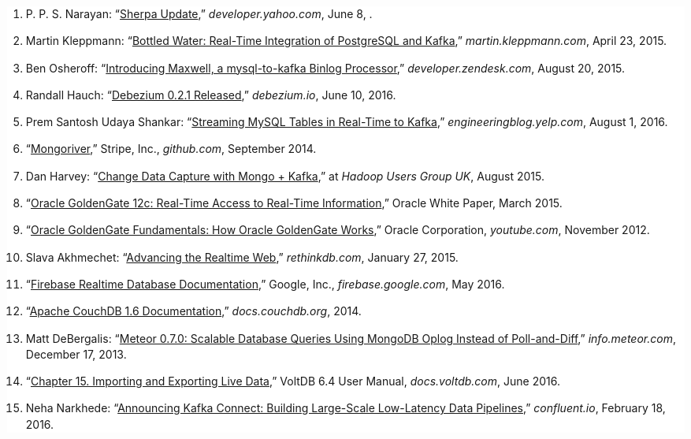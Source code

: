 1.  P. P. S. Narayan:
    “[Sherpa Update](http://web.archive.org/web/20160801221400/https://developer.yahoo.com/blogs/ydn/sherpa-7992.html),”
    *developer.yahoo.com*, June 8, .

1.  Martin Kleppmann:
    “[Bottled Water: Real-Time Integration of PostgreSQL and Kafka](http://martin.kleppmann.com/2015/04/23/bottled-water-real-time-postgresql-kafka.html),” *martin.kleppmann.com*, April 23, 2015.

1.  Ben Osheroff:
    “[Introducing Maxwell, a mysql-to-kafka Binlog Processor](https://developer.zendesk.com/blog/introducing-maxwell-a-mysql-to-kafka-binlog-processor),” *developer.zendesk.com*, August 20, 2015.

1.  Randall Hauch:
    “[Debezium 0.2.1 Released](http://debezium.io/blog/2016/06/10/Debezium-0/),” *debezium.io*,
    June 10, 2016.

1.  Prem Santosh Udaya Shankar:
    “[Streaming MySQL Tables in Real-Time to Kafka](https://engineeringblog.yelp.com/2016/08/streaming-mysql-tables-in-real-time-to-kafka.html),” *engineeringblog.yelp.com*, August 1, 2016.

1.  “[Mongoriver](https://github.com/stripe/mongoriver),”
    Stripe, Inc., *github.com*, September 2014.

1.  Dan Harvey:
    “[Change Data Capture with Mongo + Kafka](http://www.slideshare.net/danharvey/change-data-capture-with-mongodb-and-kafka),” at *Hadoop Users Group UK*, August 2015.

1.  “[Oracle GoldenGate 12c: Real-Time Access to Real-Time Information](http://www.oracle.com/us/products/middleware/data-integration/oracle-goldengate-realtime-access-2031152.pdf),” Oracle White Paper, March 2015.

1.  “[Oracle GoldenGate Fundamentals: How Oracle GoldenGate Works](https://www.youtube.com/watch?v=6H9NibIiPQE),” Oracle Corporation, *youtube.com*, November 2012.

1.  Slava Akhmechet:
    “[Advancing the Realtime Web](http://rethinkdb.com/blog/realtime-web/),” *rethinkdb.com*,
    January 27, 2015.

1.  “[Firebase Realtime Database Documentation](https://firebase.google.com/docs/database/),” Google, Inc., *firebase.google.com*, May 2016.

1.  “[Apache CouchDB 1.6 Documentation](http://docs.couchdb.org/en/latest/),” *docs.couchdb.org*, 2014.

1.  Matt DeBergalis:
    “[Meteor 0.7.0: Scalable Database Queries Using MongoDB Oplog Instead of Poll-and-Diff](http://info.meteor.com/blog/meteor-070-scalable-database-queries-using-mongodb-oplog-instead-of-poll-and-diff),” *info.meteor.com*,
    December 17, 2013.

1.  “[Chapter 15. Importing and Exporting Live Data](https://docs.voltdb.com/UsingVoltDB/ChapExport.php),” VoltDB 6.4 User Manual, *docs.voltdb.com*, June 2016.

1.  Neha Narkhede:
    “[Announcing Kafka Connect: Building Large-Scale Low-Latency Data Pipelines](http://www.confluent.io/blog/announcing-kafka-connect-building-large-scale-low-latency-data-pipelines),” *confluent.io*,
    February 18, 2016.
